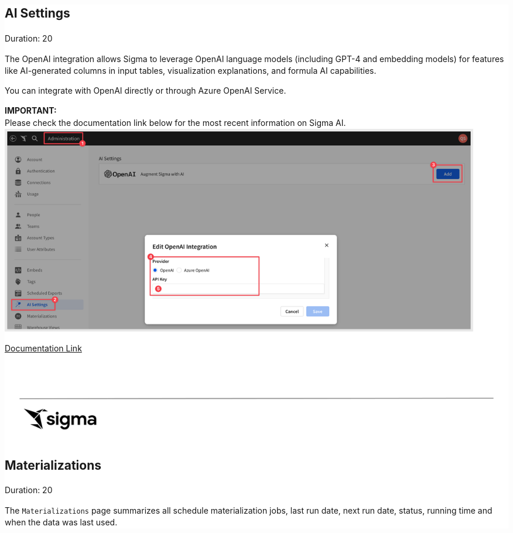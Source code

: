 
## AI Settings
Duration: 20

The OpenAI integration allows Sigma to leverage OpenAI language models (including GPT-4 and embedding models) for features like AI-generated columns in input tables, visualization explanations, and formula AI capabilities.

You can integrate with OpenAI directly or through Azure OpenAI Service.

<aside class="positive">
<strong>IMPORTANT:</strong><br> Please check the documentation link below for the most recent information on Sigma AI.
</aside>

<img src="assets/ai1.png" width="800"/>

[Documentation Link](https://help.sigmacomputing.com/docs/manage-openai-integration#edit-the-openai-integration)

![Footer](assets/sigma_footer.png)


## Materializations
Duration: 20

The `Materializations` page summarizes all schedule materialization jobs, last run date, next run date, status, running time and when the data was last used. 
